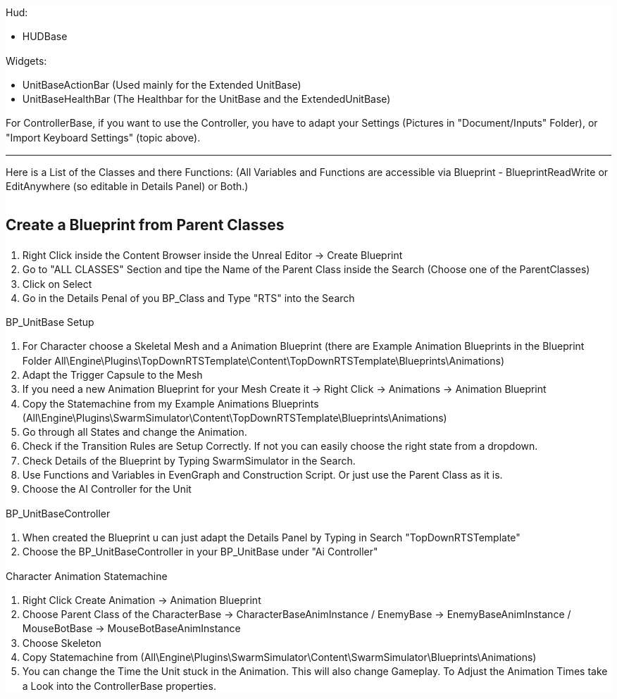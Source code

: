 Hud:
- HUDBase

Widgets:
- UnitBaseActionBar (Used mainly for the Extended UnitBase)
- UnitBaseHealthBar (The Healthbar for the UnitBase and the ExtendedUnitBase)


For ControllerBase, if you want to use the Controller, you have to adapt your Settings (Pictures in "Document/Inputs" Folder), or "Import Keyboard Settings" (topic above).

---

Here is a List of the Classes and there Functions:
(All Variables and Functions are accessible via Blueprint - BlueprintReadWrite or EditAnywhere (so editable in Details Panel) or Both.)

## Create a Blueprint from Parent Classes

1. Right Click inside the Content Browser inside the Unreal Editor -> Create Blueprint
2. Go to "ALL CLASSES" Section and tipe the Name of the Parent Class inside the Search (Choose one of the ParentClasses)
3. Click on Select
4. Go in the Details Penal of you BP_Class and Type "RTS" into the Search

BP_UnitBase Setup
1. For Character choose a Skeletal Mesh and a Animation Blueprint (there are Example Animation Blueprints in the Blueprint Folder All\Engine\Plugins\TopDownRTSTemplate\Content\TopDownRTSTemplate\Blueprints\Animations)
2. Adapt the Trigger Capsule to the Mesh
3. If you need a new Animation Blueprint for your Mesh Create it -> Right Click -> Animations -> Animation Blueprint
4. Copy the Statemachine from my Example Animations Blueprints (All\Engine\Plugins\SwarmSimulator\Content\TopDownRTSTemplate\Blueprints\Animations)
5. Go through all States and change the Animation.
6. Check if the Transition Rules are Setup Correctly. If not you can easily choose the right state from a dropdown.
7. Check Details of the Blueprint by Typing SwarmSimulator in the Search.
8. Use Functions and Variables in EvenGraph and Construction Script. Or just use the Parent Class as it is.
9. Choose the AI Controller for the Unit

BP_UnitBaseController
1. When created the Blueprint u can just adapt the Details Panel by Typing in Search "TopDownRTSTemplate"
2. Choose the BP_UnitBaseController in your BP_UnitBase under "Ai Controller"

Character Animation Statemachine
1. Right Click Create Animation -> Animation Blueprint
2. Choose Parent Class of the CharacterBase -> CharacterBaseAnimInstance / EnemyBase -> EnemyBaseAnimInstance / MouseBotBase -> MouseBotBaseAnimInstance
3. Choose Skeleton
4. Copy Statemachine from (All\Engine\Plugins\SwarmSimulator\Content\SwarmSimulator\Blueprints\Animations)
5. You can change the Time the Unit stuck in the Animation. This will also change Gameplay. To Adjust the Animation Times take a Look into the ControllerBase properties.
